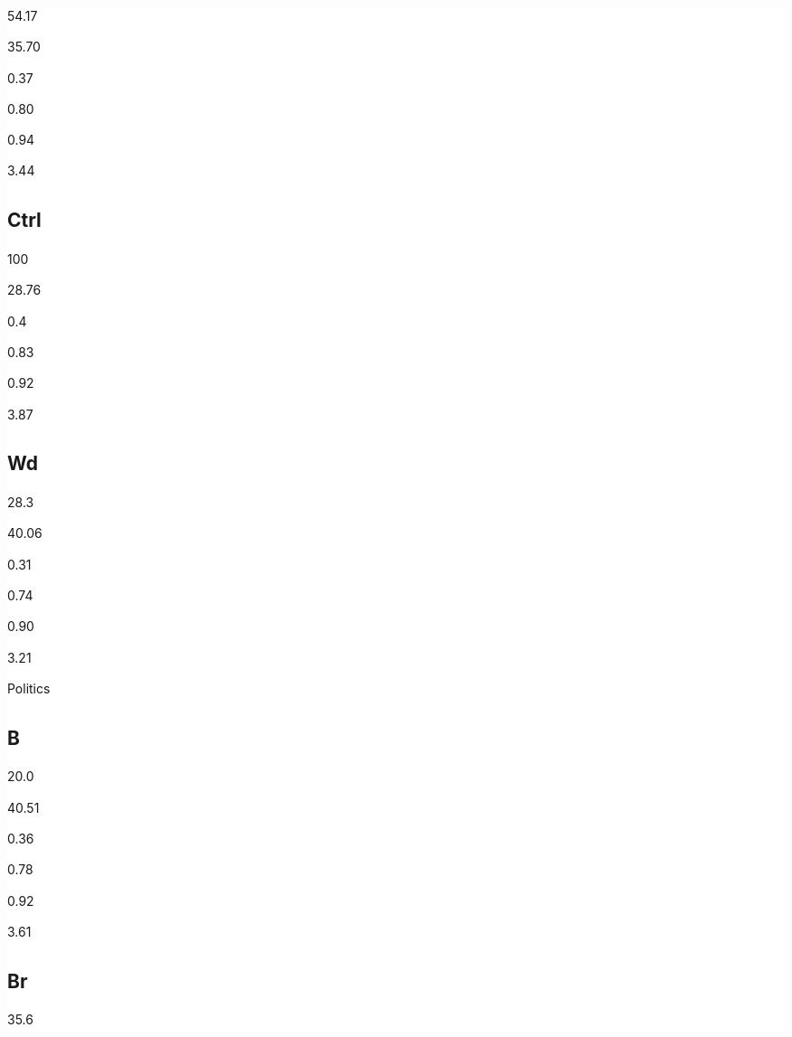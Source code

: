 54.17

35.70

0.37

0.80

0.94

3.44

## Ctrl

100

28.76

0.4

0.83

0.92

3.87

## Wd

28.3

40.06

0.31

0.74

0.90

3.21

Politics

## B

20.0

40.51

0.36

0.78

0.92

3.61

## Br

35.6
